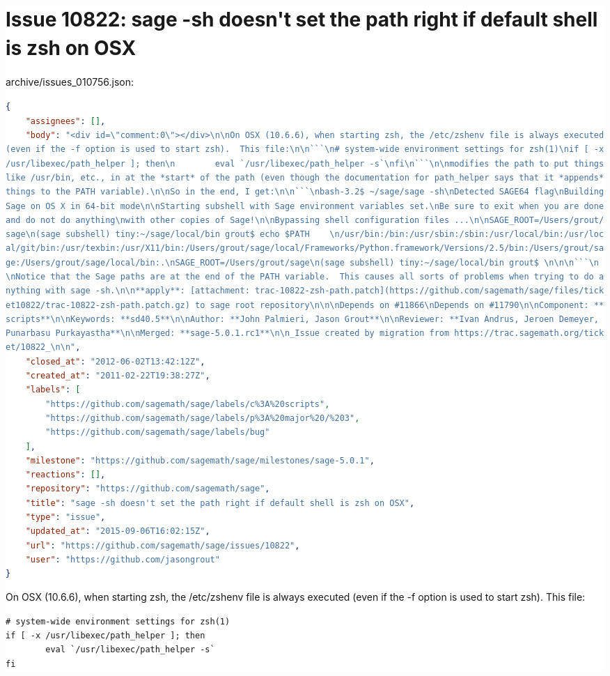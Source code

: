 # Issue 10822: sage -sh doesn't set the path right if default shell is zsh on OSX

archive/issues_010756.json:
```json
{
    "assignees": [],
    "body": "<div id=\"comment:0\"></div>\n\nOn OSX (10.6.6), when starting zsh, the /etc/zshenv file is always executed (even if the -f option is used to start zsh).  This file:\n\n```\n# system-wide environment settings for zsh(1)\nif [ -x /usr/libexec/path_helper ]; then\n        eval `/usr/libexec/path_helper -s`\nfi\n```\n\nmodifies the path to put things like /usr/bin, etc., in at the *start* of the path (even though the documentation for path_helper says that it *appends* things to the PATH variable).\n\nSo in the end, I get:\n\n```\nbash-3.2$ ~/sage/sage -sh\nDetected SAGE64 flag\nBuilding Sage on OS X in 64-bit mode\n\nStarting subshell with Sage environment variables set.\nBe sure to exit when you are done and do not do anything\nwith other copies of Sage!\n\nBypassing shell configuration files ...\n\nSAGE_ROOT=/Users/grout/sage\n(sage subshell) tiny:~/sage/local/bin grout$ echo $PATH    \n/usr/bin:/bin:/usr/sbin:/sbin:/usr/local/bin:/usr/local/git/bin:/usr/texbin:/usr/X11/bin:/Users/grout/sage/local/Frameworks/Python.framework/Versions/2.5/bin:/Users/grout/sage:/Users/grout/sage/local/bin:.\nSAGE_ROOT=/Users/grout/sage\n(sage subshell) tiny:~/sage/local/bin grout$ \n\n\n```\n\nNotice that the Sage paths are at the end of the PATH variable.  This causes all sorts of problems when trying to do anything with sage -sh.\n\n**apply**: [attachment: trac-10822-zsh-path.patch](https://github.com/sagemath/sage/files/ticket10822/trac-10822-zsh-path.patch.gz) to sage root repository\n\n\nDepends on #11866\nDepends on #11790\n\nComponent: **scripts**\n\nKeywords: **sd40.5**\n\nAuthor: **John Palmieri, Jason Grout**\n\nReviewer: **Ivan Andrus, Jeroen Demeyer, Punarbasu Purkayastha**\n\nMerged: **sage-5.0.1.rc1**\n\n_Issue created by migration from https://trac.sagemath.org/ticket/10822_\n\n",
    "closed_at": "2012-06-02T13:42:12Z",
    "created_at": "2011-02-22T19:38:27Z",
    "labels": [
        "https://github.com/sagemath/sage/labels/c%3A%20scripts",
        "https://github.com/sagemath/sage/labels/p%3A%20major%20/%203",
        "https://github.com/sagemath/sage/labels/bug"
    ],
    "milestone": "https://github.com/sagemath/sage/milestones/sage-5.0.1",
    "reactions": [],
    "repository": "https://github.com/sagemath/sage",
    "title": "sage -sh doesn't set the path right if default shell is zsh on OSX",
    "type": "issue",
    "updated_at": "2015-09-06T16:02:15Z",
    "url": "https://github.com/sagemath/sage/issues/10822",
    "user": "https://github.com/jasongrout"
}
```
<div id="comment:0"></div>

On OSX (10.6.6), when starting zsh, the /etc/zshenv file is always executed (even if the -f option is used to start zsh).  This file:

```
# system-wide environment settings for zsh(1)
if [ -x /usr/libexec/path_helper ]; then
        eval `/usr/libexec/path_helper -s`
fi
```


[mq]: trac_10822_fix_zsh_shell.patch
[mq]: trac_10822_fix_zsh_shell.patch